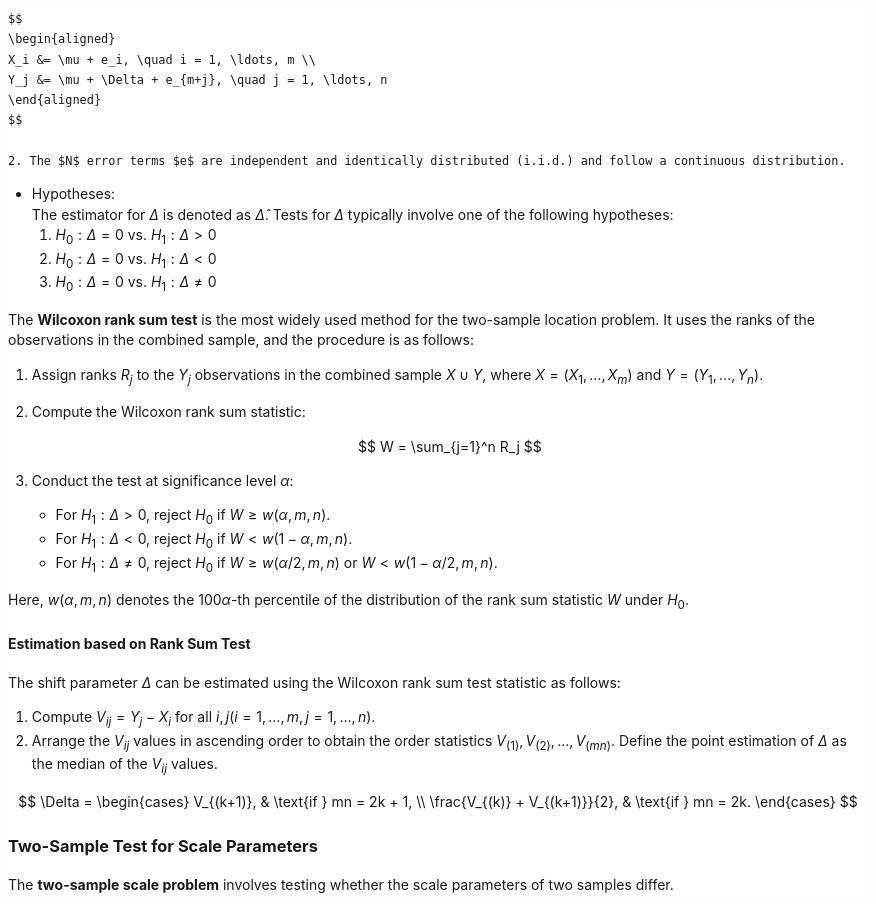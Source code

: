     $$
    \begin{aligned}
    X_i &= \mu + e_i, \quad i = 1, \ldots, m \\
    Y_j &= \mu + \Delta + e_{m+j}, \quad j = 1, \ldots, n
    \end{aligned}
    $$

    2. The $N$ error terms $e$ are independent and identically distributed (i.i.d.) and follow a continuous distribution.

* Hypotheses:  
    The estimator for $\Delta$ is denoted as $\hat{\Delta}$. Tests for $\Delta$ typically involve one of the following hypotheses:
    1. $H_0: \Delta = 0$ vs. $H_1: \Delta > 0$
    2. $H_0: \Delta = 0$ vs. $H_1: \Delta < 0$
    3. $H_0: \Delta = 0$ vs. $H_1: \Delta \neq 0$

The **Wilcoxon rank sum test** is the most widely used method for the two-sample location problem. It uses the ranks of the observations in the combined sample, and the procedure is as follows:

1. Assign ranks $R_j$ to the $Y_j$ observations in the combined sample $X \cup Y$, where $X = (X_1, \ldots, X_m)$ and $Y = (Y_1, \ldots, Y_n)$.
2. Compute the Wilcoxon rank sum statistic:
    
    $$
    W = \sum_{j=1}^n R_j
    $$

3. Conduct the test at significance level $\alpha$:
    * For $H_1: \Delta > 0$, reject $H_0$ if $W \geq w(\alpha, m, n)$.
    * For $H_1: \Delta < 0$, reject $H_0$ if $W < w(1 - \alpha, m, n)$.
    * For $H_1: \Delta \neq 0$, reject $H_0$ if $W \geq w(\alpha/2, m, n)$ or $W < w(1 - \alpha/2, m, n)$.
    
Here, $w(\alpha, m, n)$ denotes the $100\alpha$-th percentile of the distribution of the rank sum statistic $W$ under $H_0$.

#### Estimation based on Rank Sum Test
The shift parameter $\Delta$ can be estimated using the Wilcoxon rank sum test statistic as follows:

1. Compute $V_{ij} = Y_j - X_i$ for all $i, j (i = 1, \ldots, m, j = 1, \ldots, n)$.
2. Arrange the $V_{ij}$ values in ascending order to obtain the order statistics $V_{(1)}, V_{(2)}, \ldots, V_{(mn)}$. Define the point estimation of $\Delta$ as the median of the $V_{ij}$ values.

$$
\Delta = 
\begin{cases} 
V_{(k+1)}, & \text{if } mn = 2k + 1, \\
\frac{V_{(k)} + V_{(k+1)}}{2}, & \text{if } mn = 2k.
\end{cases}
$$

### Two-Sample Test for Scale Parameters
The **two-sample scale problem** involves testing whether the scale parameters of two samples differ.
